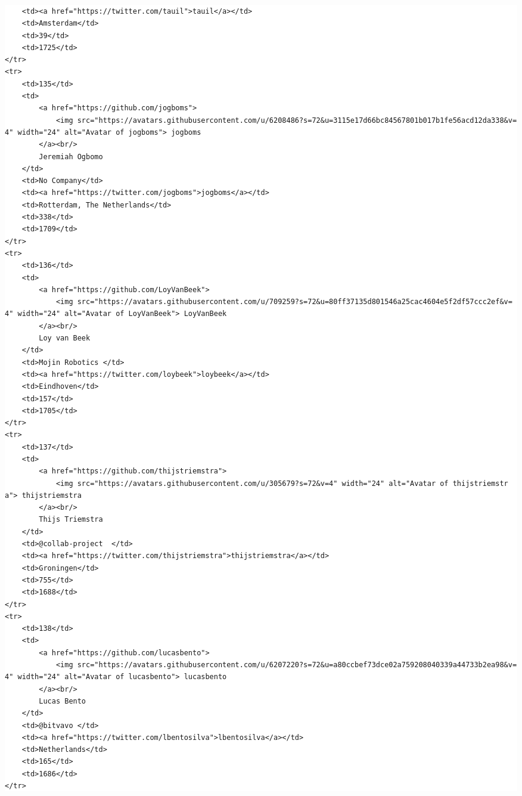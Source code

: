		<td><a href="https://twitter.com/tauil">tauil</a></td>
		<td>Amsterdam</td>
		<td>39</td>
		<td>1725</td>
	</tr>
	<tr>
		<td>135</td>
		<td>
			<a href="https://github.com/jogboms">
				<img src="https://avatars.githubusercontent.com/u/6208486?s=72&u=3115e17d66bc84567801b017b1fe56acd12da338&v=4" width="24" alt="Avatar of jogboms"> jogboms
			</a><br/>
			Jeremiah Ogbomo
		</td>
		<td>No Company</td>
		<td><a href="https://twitter.com/jogboms">jogboms</a></td>
		<td>Rotterdam, The Netherlands</td>
		<td>338</td>
		<td>1709</td>
	</tr>
	<tr>
		<td>136</td>
		<td>
			<a href="https://github.com/LoyVanBeek">
				<img src="https://avatars.githubusercontent.com/u/709259?s=72&u=80ff37135d801546a25cac4604e5f2df57ccc2ef&v=4" width="24" alt="Avatar of LoyVanBeek"> LoyVanBeek
			</a><br/>
			Loy van Beek
		</td>
		<td>Mojin Robotics </td>
		<td><a href="https://twitter.com/loybeek">loybeek</a></td>
		<td>Eindhoven</td>
		<td>157</td>
		<td>1705</td>
	</tr>
	<tr>
		<td>137</td>
		<td>
			<a href="https://github.com/thijstriemstra">
				<img src="https://avatars.githubusercontent.com/u/305679?s=72&v=4" width="24" alt="Avatar of thijstriemstra"> thijstriemstra
			</a><br/>
			Thijs Triemstra
		</td>
		<td>@collab-project  </td>
		<td><a href="https://twitter.com/thijstriemstra">thijstriemstra</a></td>
		<td>Groningen</td>
		<td>755</td>
		<td>1688</td>
	</tr>
	<tr>
		<td>138</td>
		<td>
			<a href="https://github.com/lucasbento">
				<img src="https://avatars.githubusercontent.com/u/6207220?s=72&u=a80ccbef73dce02a759208040339a44733b2ea98&v=4" width="24" alt="Avatar of lucasbento"> lucasbento
			</a><br/>
			Lucas Bento
		</td>
		<td>@bitvavo </td>
		<td><a href="https://twitter.com/lbentosilva">lbentosilva</a></td>
		<td>Netherlands</td>
		<td>165</td>
		<td>1686</td>
	</tr>